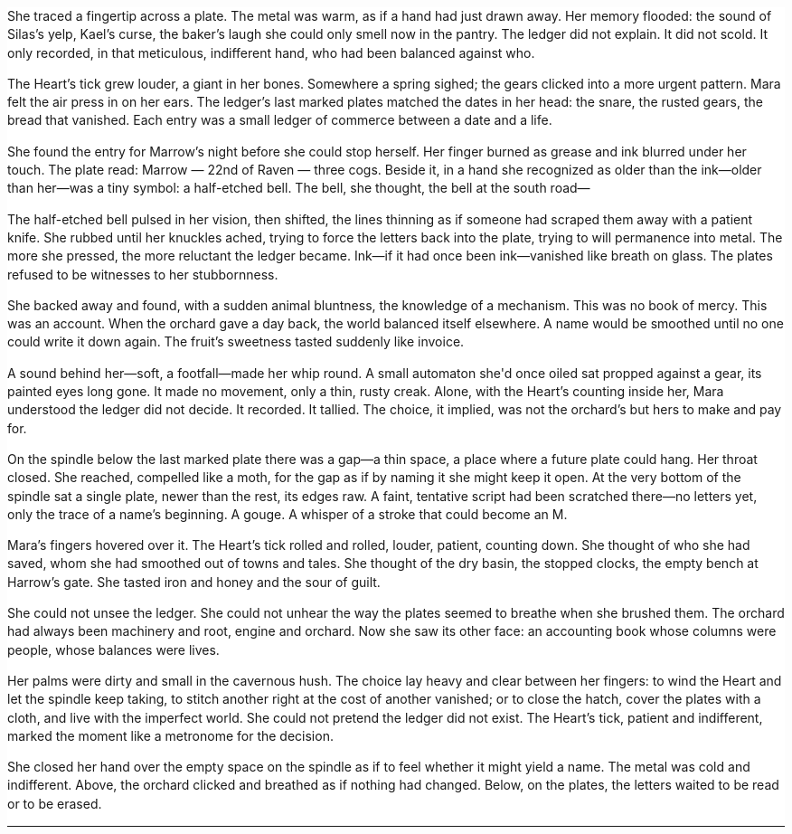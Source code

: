 She traced a fingertip across a plate. The metal was warm, as if a hand had just drawn away. Her memory flooded: the sound of Silas’s yelp, Kael’s curse, the baker’s laugh she could only smell now in the pantry. The ledger did not explain. It did not scold. It only recorded, in that meticulous, indifferent hand, who had been balanced against who.

The Heart’s tick grew louder, a giant in her bones. Somewhere a spring sighed; the gears clicked into a more urgent pattern. Mara felt the air press in on her ears. The ledger’s last marked plates matched the dates in her head: the snare, the rusted gears, the bread that vanished. Each entry was a small ledger of commerce between a date and a life.

She found the entry for Marrow’s night before she could stop herself. Her finger burned as grease and ink blurred under her touch. The plate read: Marrow — 22nd of Raven — three cogs. Beside it, in a hand she recognized as older than the ink—older than her—was a tiny symbol: a half-etched bell. The bell, she thought, the bell at the south road—

The half-etched bell pulsed in her vision, then shifted, the lines thinning as if someone had scraped them away with a patient knife. She rubbed until her knuckles ached, trying to force the letters back into the plate, trying to will permanence into metal. The more she pressed, the more reluctant the ledger became. Ink—if it had once been ink—vanished like breath on glass. The plates refused to be witnesses to her stubbornness.

She backed away and found, with a sudden animal bluntness, the knowledge of a mechanism. This was no book of mercy. This was an account. When the orchard gave a day back, the world balanced itself elsewhere. A name would be smoothed until no one could write it down again. The fruit’s sweetness tasted suddenly like invoice.

A sound behind her—soft, a footfall—made her whip round. A small automaton she'd once oiled sat propped against a gear, its painted eyes long gone. It made no movement, only a thin, rusty creak. Alone, with the Heart’s counting inside her, Mara understood the ledger did not decide. It recorded. It tallied. The choice, it implied, was not the orchard’s but hers to make and pay for.

On the spindle below the last marked plate there was a gap—a thin space, a place where a future plate could hang. Her throat closed. She reached, compelled like a moth, for the gap as if by naming it she might keep it open. At the very bottom of the spindle sat a single plate, newer than the rest, its edges raw. A faint, tentative script had been scratched there—no letters yet, only the trace of a name’s beginning. A gouge. A whisper of a stroke that could become an M.

Mara’s fingers hovered over it. The Heart’s tick rolled and rolled, louder, patient, counting down. She thought of who she had saved, whom she had smoothed out of towns and tales. She thought of the dry basin, the stopped clocks, the empty bench at Harrow’s gate. She tasted iron and honey and the sour of guilt.

She could not unsee the ledger. She could not unhear the way the plates seemed to breathe when she brushed them. The orchard had always been machinery and root, engine and orchard. Now she saw its other face: an accounting book whose columns were people, whose balances were lives.

Her palms were dirty and small in the cavernous hush. The choice lay heavy and clear between her fingers: to wind the Heart and let the spindle keep taking, to stitch another right at the cost of another vanished; or to close the hatch, cover the plates with a cloth, and live with the imperfect world. She could not pretend the ledger did not exist. The Heart’s tick, patient and indifferent, marked the moment like a metronome for the decision.

She closed her hand over the empty space on the spindle as if to feel whether it might yield a name. The metal was cold and indifferent. Above, the orchard clicked and breathed as if nothing had changed. Below, on the plates, the letters waited to be read or to be erased.

---